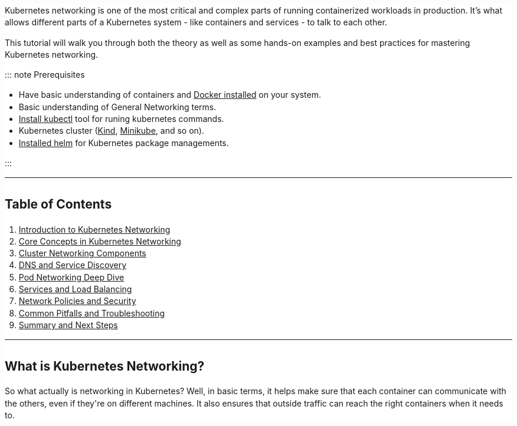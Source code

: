 <SiteInfo
  name="Kubernetes Networking Tutorial: A Guide for Developers"
  desc="Kubernetes networking is one of the most critical and complex parts of running containerized workloads in production. It’s what allows different parts of a Kubernetes system - like containers and services - to talk to each other. This tutorial will w..."
  url="https://freecodecamp.org/news/kubernetes-networking-tutorial-for-developers"
  logo="https://cdn.freecodecamp.org/universal/favicons/favicon.ico"
  preview="https://cdn.hashnode.com/res/hashnode/image/upload/v1750697209688/e55bb451-1278-4004-ae3d-fd8bdbae47da.png"/>

Kubernetes networking is one of the most critical and complex parts of running containerized workloads in production. It’s what allows different parts of a Kubernetes system - like containers and services - to talk to each other.

This tutorial will walk you through both the theory as well as some hands-on examples and best practices for mastering Kubernetes networking.

::: note Prerequisites

- Have basic understanding of containers and [<VPIcon icon="fa-brands fa-docker"/>Docker installed](https://docs.docker.com/engine/install/) on your system.
- Basic understanding of General Networking terms.
- [<VPIcon icon="iconfont icon-k8s"/>Install kubectl](https://kubernetes.io/docs/tasks/tools/install-kubectl-linux/) tool for runing kubernetes commands.
- Kubernetes cluster ([Kind](https://kind.sigs.k8s.io/), [<VPIcon icon="iconfont icon-k8s"/>Minikube](https://kubernetes.io/docs/tutorials/kubernetes-basics/create-cluster/cluster-intro/), and so on).
- [<VPIcon icon="fas fa-globe"/>Installed helm](https://helm.sh/docs/intro/install/) for Kubernetes package managements.

:::

---

## Table of Contents

1. [Introduction to Kubernetes Networking](#heading-introduction-to-kubernetes-networking)
2. [Core Concepts in Kubernetes Networking](#heading-core-concepts-in-kubernetes-networking)
3. [Cluster Networking Components](#heading-cluster-networking-components)
4. [DNS and Service Discovery](#heading-dns-and-service-discovery)
5. [Pod Networking Deep Dive](#heading-pod-networking-deep-dive)
6. [Services and Load Balancing](#heading-services-and-load-balancing)
7. [Network Policies and Security](#heading-network-policies-and-security)
8. [Common Pitfalls and Troubleshooting](#heading-common-pitfalls-and-troubleshooting)
9. [Summary and Next Steps](#heading-summary-and-next-steps)

---

## What is Kubernetes Networking?

So what actually is networking in Kubernetes? Well, in basic terms, it helps make sure that each container can communicate with the others, even if they're on different machines. It also ensures that outside traffic can reach the right containers when it needs to.

